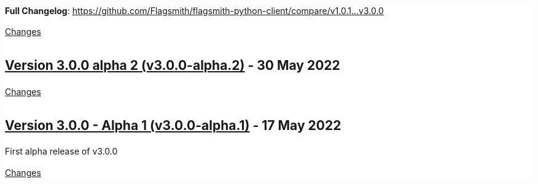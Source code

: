 **Full Changelog**: https://github.com/Flagsmith/flagsmith-python-client/compare/v1.0.1...v3.0.0

[Changes][v3.0.0]

<a name="v3.0.0-alpha.2"></a>

## [Version 3.0.0 alpha 2 (v3.0.0-alpha.2)](https://github.com/Flagsmith/flagsmith-python-client/releases/tag/v3.0.0-alpha.2) - 30 May 2022

[Changes][v3.0.0-alpha.2]

<a name="v3.0.0-alpha.1"></a>

## [Version 3.0.0 - Alpha 1 (v3.0.0-alpha.1)](https://github.com/Flagsmith/flagsmith-python-client/releases/tag/v3.0.0-alpha.1) - 17 May 2022

First alpha release of v3.0.0

[Changes][v3.0.0-alpha.1]

[v3.7.0]: https://github.com/Flagsmith/flagsmith-python-client/compare/v3.6.0...v3.7.0
[v3.6.0]: https://github.com/Flagsmith/flagsmith-python-client/compare/v3.5.0...v3.6.0
[v3.5.0]: https://github.com/Flagsmith/flagsmith-python-client/compare/v3.4.0...v3.5.0
[v3.4.0]: https://github.com/Flagsmith/flagsmith-python-client/compare/v3.3.0...v3.4.0
[v3.3.0]: https://github.com/Flagsmith/flagsmith-python-client/compare/v3.2.2...v3.3.0
[v3.2.2]: https://github.com/Flagsmith/flagsmith-python-client/compare/v3.2.1...v3.2.2
[v3.2.1]: https://github.com/Flagsmith/flagsmith-python-client/compare/v3.2.0...v3.2.1
[v3.2.0]: https://github.com/Flagsmith/flagsmith-python-client/compare/v3.1.0...v3.2.0
[v3.1.0]: https://github.com/Flagsmith/flagsmith-python-client/compare/v3.0.1...v3.1.0
[v3.0.1]: https://github.com/Flagsmith/flagsmith-python-client/compare/v3.0.0...v3.0.1
[v3.0.0]: https://github.com/Flagsmith/flagsmith-python-client/compare/v3.0.0-alpha.2...v3.0.0
[v3.0.0-alpha.2]: https://github.com/Flagsmith/flagsmith-python-client/compare/v3.0.0-alpha.1...v3.0.0-alpha.2
[v3.0.0-alpha.1]: https://github.com/Flagsmith/flagsmith-python-client/tree/v3.0.0-alpha.1


